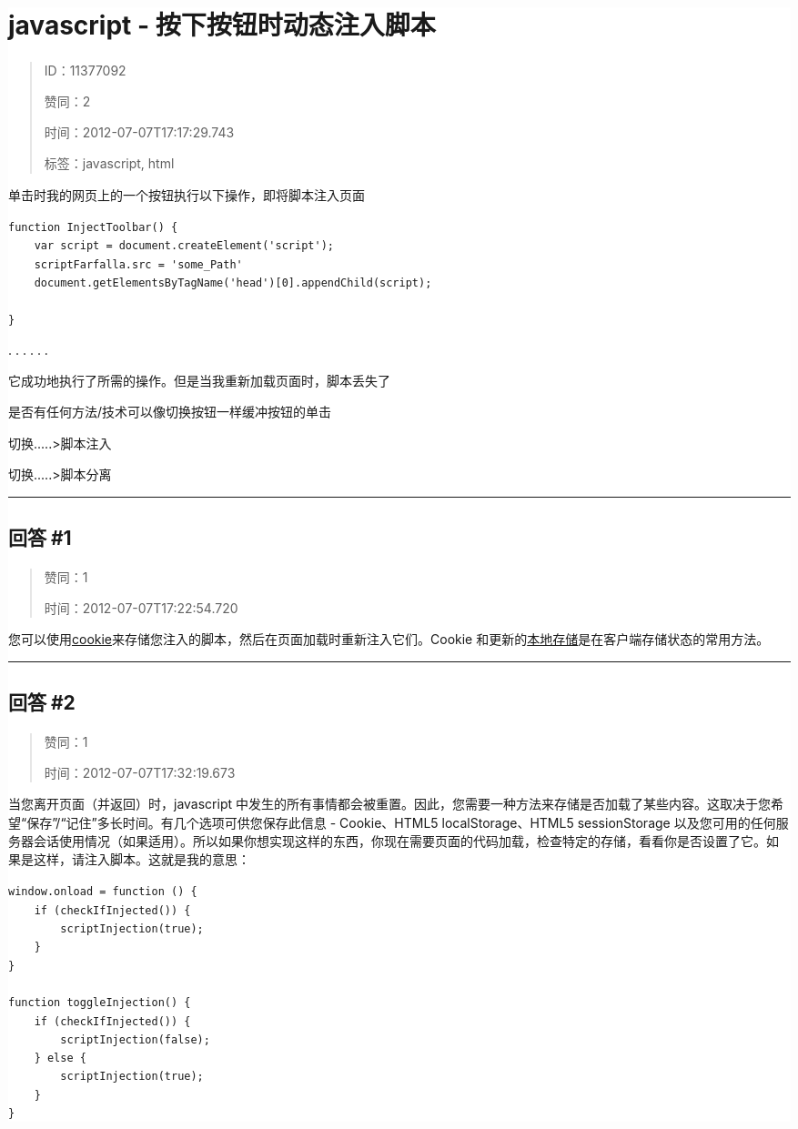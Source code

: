 # javascript - 按下按钮时动态注入脚本

> ID：11377092
> 
> 赞同：2
> 
> 时间：2012-07-07T17:17:29.743
> 
> 标签：javascript, html

单击时我的网页上的一个按钮执行以下操作，即将脚本注入页面

```
function InjectToolbar() {
    var script = document.createElement('script');
    scriptFarfalla.src = 'some_Path'
    document.getElementsByTagName('head')[0].appendChild(script);

} 
```

. . . . . .

它成功地执行了所需的操作。但是当我重新加载页面时，脚本丢失了

是否有任何方法/技术可以像切换按钮一样缓冲按钮的单击

切换.....>脚本注入

切换.....>脚本分离

* * *

## 回答 #1

> 赞同：1
> 
> 时间：2012-07-07T17:22:54.720

您可以使用[cookie](http://en.wikipedia.org/wiki/HTTP_cookie)来存储您注入的脚本，然后在页面加载时重新注入它们。Cookie 和更新的[本地存储](http://www.w3.org/TR/webstorage/)是在客户端存储状态的常用方法。

* * *

## 回答 #2

> 赞同：1
> 
> 时间：2012-07-07T17:32:19.673

当您离开页面（并返回）时，javascript 中发生的所有事情都会被重置。因此，您需要一种方法来存储是否加载了某些内容。这取决于您希望“保存”/“记住”多长时间。有几个选项可供您保存此信息 - Cookie、HTML5 localStorage、HTML5 sessionStorage 以及您可用的任何服务器会话使用情况（如果适用）。所以如果你想实现这样的东西，你现在需要页面的代码加载，检查特定的存储，看看你是否设置了它。如果是这样，请注入脚本。这就是我的意思：

```
window.onload = function () {
    if (checkIfInjected()) {
        scriptInjection(true);
    }
}

function toggleInjection() {
    if (checkIfInjected()) {
        scriptInjection(false);
    } else {
        scriptInjection(true);
    }
}
```